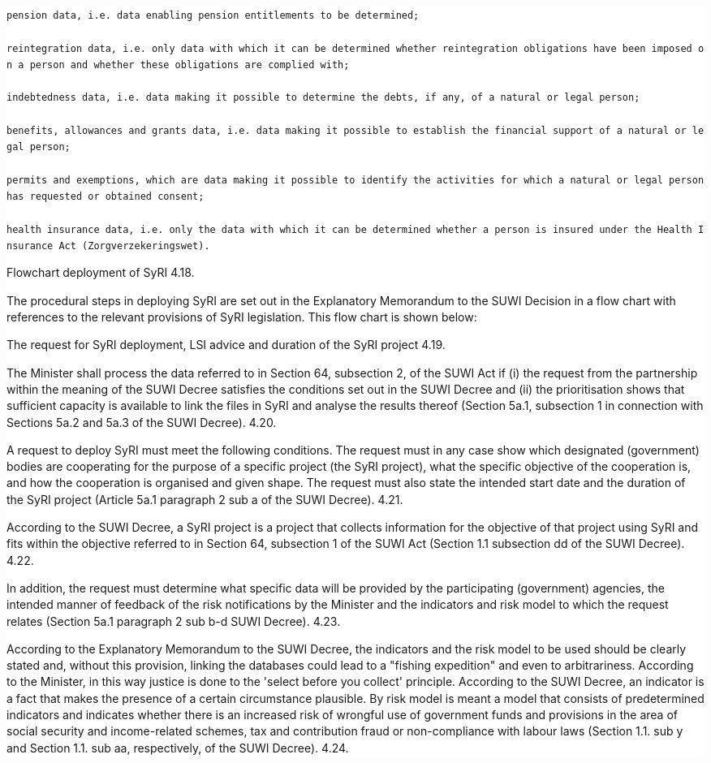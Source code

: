     pension data, i.e. data enabling pension entitlements to be determined;

    reintegration data, i.e. only data with which it can be determined whether reintegration obligations have been imposed on a person and whether these obligations are complied with;

    indebtedness data, i.e. data making it possible to determine the debts, if any, of a natural or legal person;

    benefits, allowances and grants data, i.e. data making it possible to establish the financial support of a natural or legal person;

    permits and exemptions, which are data making it possible to identify the activities for which a natural or legal person has requested or obtained consent;

    health insurance data, i.e. only the data with which it can be determined whether a person is insured under the Health Insurance Act (Zorgverzekeringswet).

Flowchart deployment of SyRI
4.18.

The procedural steps in deploying SyRI are set out in the Explanatory Memorandum to the SUWI Decision in a flow chart with references to the relevant provisions of SyRI legislation. This flow chart is shown below:

The request for SyRI deployment, LSI advice and duration of the SyRI project
4.19.

The Minister shall process the data referred to in Section 64, subsection 2, of the SUWI Act if (i) the request from the partnership within the meaning of the SUWI Decree satisfies the conditions set out in the SUWI Decree and (ii) the prioritisation shows that sufficient capacity is available to link the files in SyRI and analyse the results thereof (Section 5a.1, subsection 1 in connection with Sections 5a.2 and 5a.3 of the SUWI Decree).
4.20.

A request to deploy SyRI must meet the following conditions. The request must in any case show which designated (government) bodies are cooperating for the purpose of a specific project (the SyRI project), what the specific objective of the cooperation is, and how the cooperation is organised and given shape. The request must also state the intended start date and the duration of the SyRI project (Article 5a.1 paragraph 2 sub a of the SUWI Decree).
4.21.

According to the SUWI Decree, a SyRI project is a project that collects information for the objective of that project using SyRI and fits within the objective referred to in Section 64, subsection 1 of the SUWI Act (Section 1.1 subsection dd of the SUWI Decree).
4.22.

In addition, the request must determine what specific data will be provided by the participating (government) agencies, the intended manner of feedback of the risk notifications by the Minister and the indicators and risk model to which the request relates (Section 5a.1 paragraph 2 sub b-d SUWI Decree).
4.23.

According to the Explanatory Memorandum to the SUWI Decree, the indicators and the risk model to be used should be clearly stated and, without this provision, linking the databases could lead to a "fishing expedition" and even to arbitrariness. According to the Minister, in this way justice is done to the 'select before you collect' principle. According to the SUWI Decree, an indicator is a fact that makes the presence of a certain circumstance plausible. By risk model is meant a model that consists of predetermined indicators and indicates whether there is an increased risk of wrongful use of government funds and provisions in the area of social security and income-related schemes, tax and contribution fraud or non-compliance with labour laws (Section 1.1. sub y and Section 1.1. sub aa, respectively, of the SUWI Decree).
4.24.
